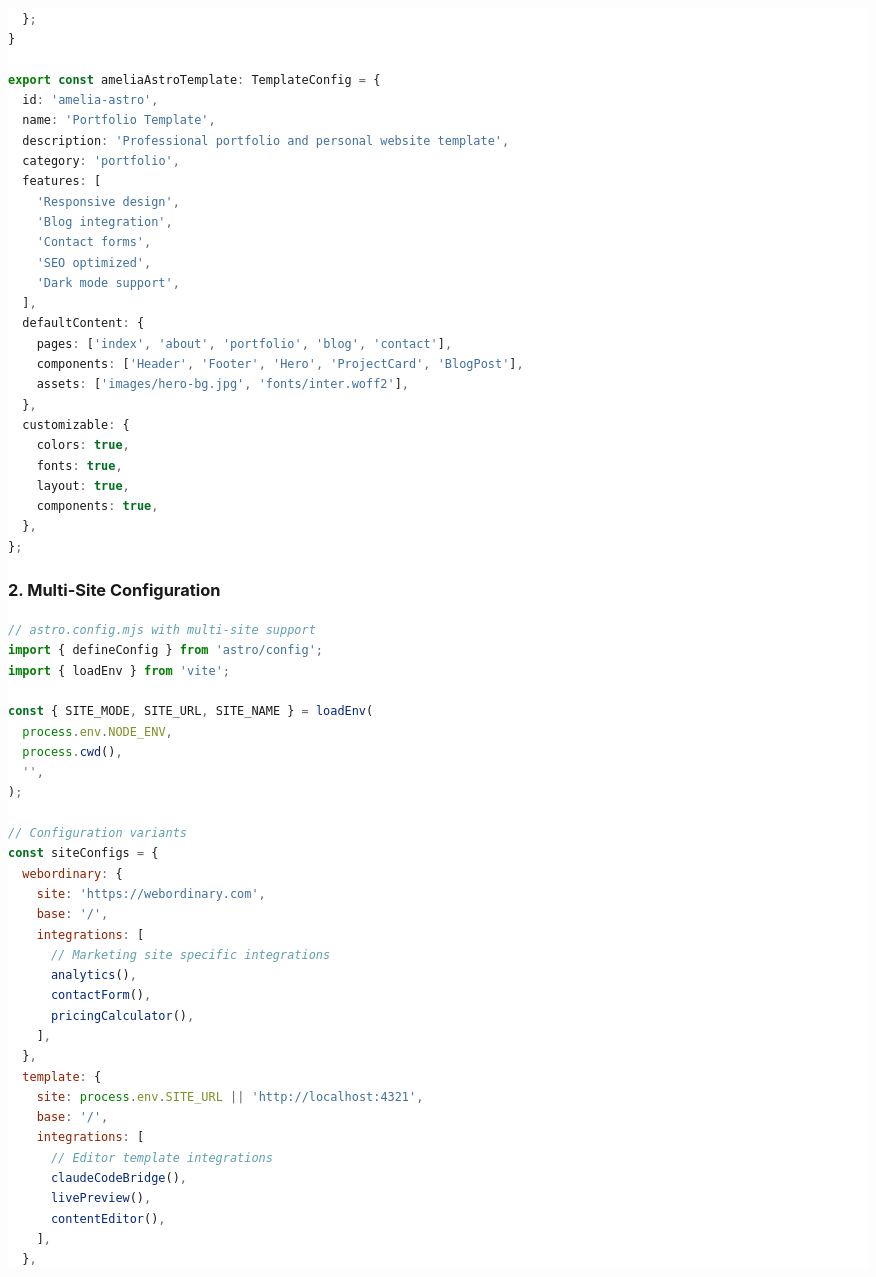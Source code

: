 ```typescript
  };
}

export const ameliaAstroTemplate: TemplateConfig = {
  id: 'amelia-astro',
  name: 'Portfolio Template',
  description: 'Professional portfolio and personal website template',
  category: 'portfolio',
  features: [
    'Responsive design',
    'Blog integration',
    'Contact forms',
    'SEO optimized',
    'Dark mode support',
  ],
  defaultContent: {
    pages: ['index', 'about', 'portfolio', 'blog', 'contact'],
    components: ['Header', 'Footer', 'Hero', 'ProjectCard', 'BlogPost'],
    assets: ['images/hero-bg.jpg', 'fonts/inter.woff2'],
  },
  customizable: {
    colors: true,
    fonts: true,
    layout: true,
    components: true,
  },
};
```

### 2. Multi-Site Configuration
```javascript
// astro.config.mjs with multi-site support
import { defineConfig } from 'astro/config';
import { loadEnv } from 'vite';

const { SITE_MODE, SITE_URL, SITE_NAME } = loadEnv(
  process.env.NODE_ENV,
  process.cwd(),
  '',
);

// Configuration variants
const siteConfigs = {
  webordinary: {
    site: 'https://webordinary.com',
    base: '/',
    integrations: [
      // Marketing site specific integrations
      analytics(),
      contactForm(),
      pricingCalculator(),
    ],
  },
  template: {
    site: process.env.SITE_URL || 'http://localhost:4321',
    base: '/',
    integrations: [
      // Editor template integrations
      claudeCodeBridge(),
      livePreview(),
      contentEditor(),
    ],
  },
```